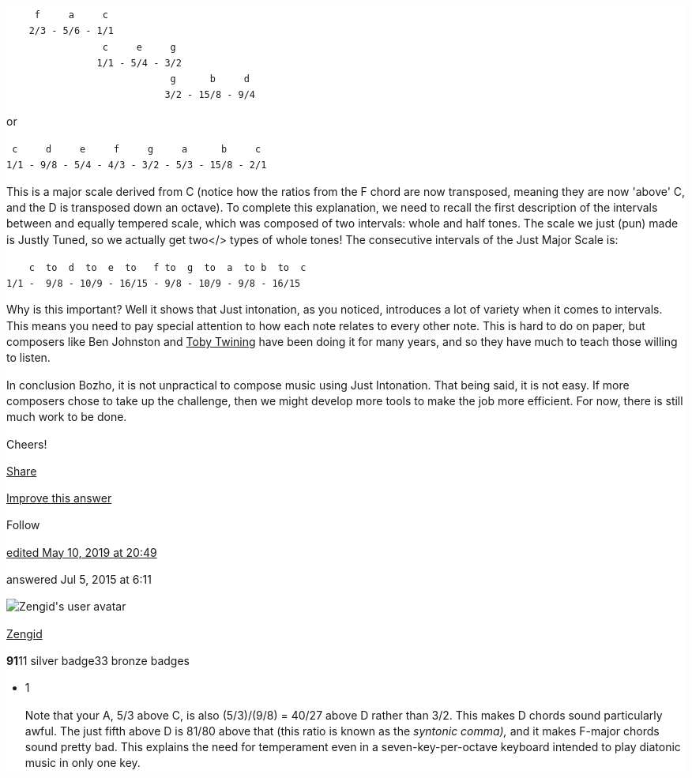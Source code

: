 ```
     f     a     c
    2/3 - 5/6 - 1/1
                 c     e     g
                1/1 - 5/4 - 3/2
                             g      b     d
                            3/2 - 15/8 - 9/4
```

or

```
 c     d     e     f     g     a      b     c
1/1 - 9/8 - 5/4 - 4/3 - 3/2 - 5/3 - 15/8 - 2/1
```

This is a major scale derived from C (notice how the ratios from the F chord are now transposed, meaning they are now 'above' C, and the D is transposed down an octave). To complete this explanation, we need to recall the first description of the intervals between and equally tempered scale, which was composed of two intervals: whole and half tones. The scale we just (pun) made is Justly Tuned, so we actually get two</> types of whole tones! The consecutive intervals of the Just Major Scale is:

```
    c  to  d  to  e  to   f to  g  to  a  to b  to  c 
1/1 -  9/8 - 10/9 - 16/15 - 9/8 - 10/9 - 9/8 - 16/15
```

Why is this important? Well it shows that Just intonation, as you noticed, introduces a lot of variety when it comes to intervals. This means you need to pay special attention to how each note relates to every other note. This is hard to do on paper, but composers like Ben Johnston and [Toby Twining](https://soundcloud.com/toby-twining-music) have been doing it for many years, and so they have much to teach those willing to listen.

In conclusion Bozho, it is not unpractical to compose music using Just Intonation. That being said, it is not easy. If more composers chose to take up the challenge, then we might develop more tools to make the job more efficient. For now, there is still much work to be done.

Cheers!



[Share](https://music.stackexchange.com/a/33787)

[Improve this answer](https://music.stackexchange.com/posts/33787/edit)

Follow

[edited May 10, 2019 at 20:49](https://music.stackexchange.com/posts/33787/revisions)

answered Jul 5, 2015 at 6:11

![Zengid's user avatar](https://lh5.googleusercontent.com/-Lnsd5jym9Kk/AAAAAAAAAAI/AAAAAAAAAFY/9xEkAs15NOU/photo.jpg?sz=64)

[Zengid](https://music.stackexchange.com/users/21279/zengid)

**91**11 silver badge33 bronze badges

- 1

  Note that your A, 5/3 above C, is also (5/3)/(9/8) = 40/27 above D rather than 3/2. This makes D chords sound particularly awful. The just fifth above D is 81/80 above that (this ratio is known as the *syntonic comma),* and it makes F-major chords sound pretty bad. This explains the need for temperament even in a seven-key-per-octave keyboard intended to play diatonic music in only one key. 
